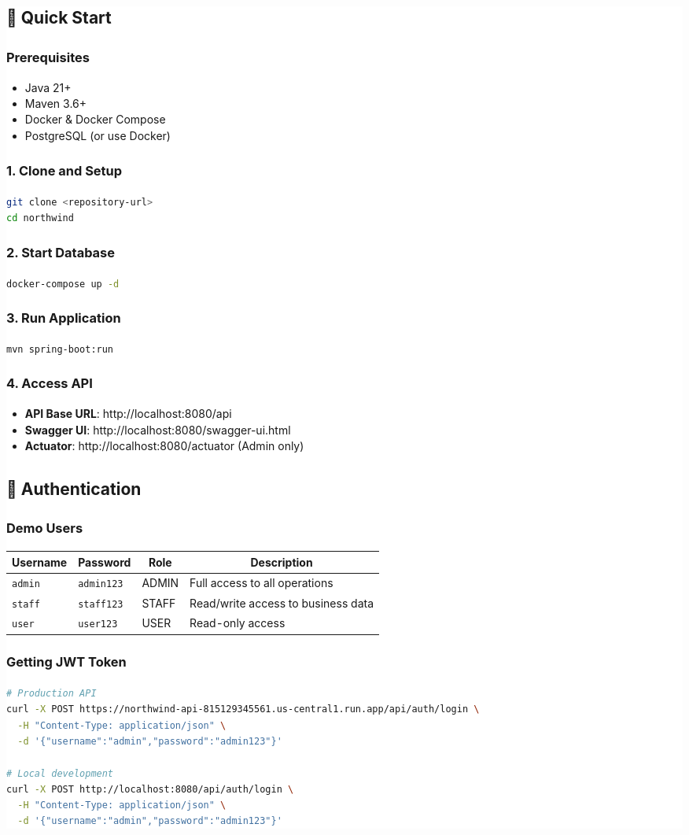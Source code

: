## 🚀 Quick Start

### Prerequisites
- Java 21+
- Maven 3.6+
- Docker & Docker Compose
- PostgreSQL (or use Docker)

### 1. Clone and Setup
```bash
git clone <repository-url>
cd northwind
```

### 2. Start Database
```bash
docker-compose up -d
```

### 3. Run Application
```bash
mvn spring-boot:run
```

### 4. Access API
- **API Base URL**: http://localhost:8080/api
- **Swagger UI**: http://localhost:8080/swagger-ui.html
- **Actuator**: http://localhost:8080/actuator (Admin only)

## 🔐 Authentication

### Demo Users
| Username | Password | Role | Description |
|----------|----------|------|-------------|
| `admin` | `admin123` | ADMIN | Full access to all operations |
| `staff` | `staff123` | STAFF | Read/write access to business data |
| `user` | `user123` | USER | Read-only access |

### Getting JWT Token
```bash
# Production API
curl -X POST https://northwind-api-815129345561.us-central1.run.app/api/auth/login \
  -H "Content-Type: application/json" \
  -d '{"username":"admin","password":"admin123"}'

# Local development
curl -X POST http://localhost:8080/api/auth/login \
  -H "Content-Type: application/json" \
  -d '{"username":"admin","password":"admin123"}'
```
